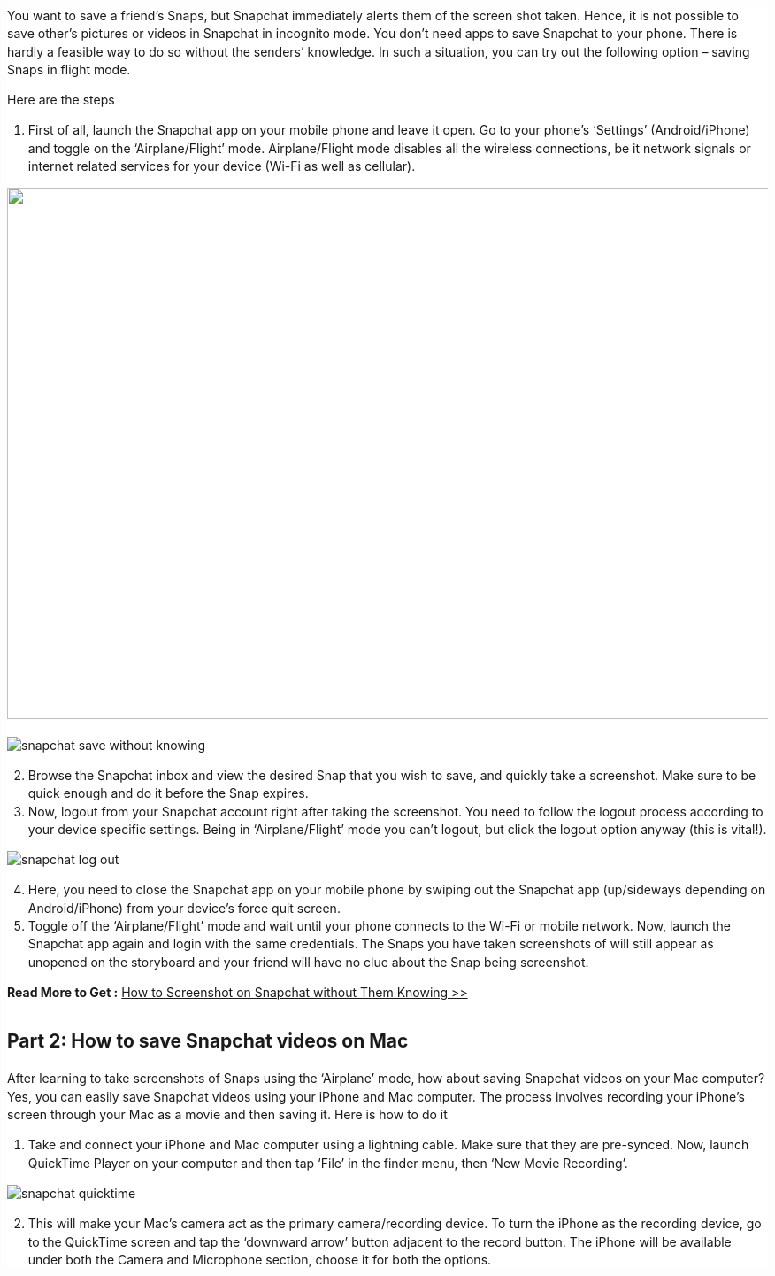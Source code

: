  You want to save a friend’s Snaps, but Snapchat immediately alerts them of the screen shot taken. Hence, it is not possible to save other’s pictures or videos in Snapchat in incognito mode. You don’t need apps to save Snapchat to your phone. There is hardly a feasible way to do so without the senders’ knowledge. In such a situation, you can try out the following option – saving Snaps in flight mode.

 Here are the steps

1. First of all, launch the Snapchat app on your mobile phone and leave it open. Go to your phone’s ‘Settings’ (Android/iPhone) and toggle on the ‘Airplane/Flight’ mode. Airplane/Flight mode disables all the wireless connections, be it network signals or internet related services for your device (Wi-Fi as well as cellular).


<a href="https://appsumo.8odi.net/c/5597632/2082538/7443" target="_top" id="2082538"><img src="//a.impactradius-go.com/display-ad/7443-2082538" border="0" alt="" width="1200" height="600"/></a><img height="0" width="0" src="https://appsumo.8odi.net/i/5597632/2082538/7443" style="position:absolute;visibility:hidden;" border="0" />

![snapchat save without knowing](https://images.wondershare.com/filmora/article-images/snapchat-save-without-knowing.JPG)

2. Browse the Snapchat inbox and view the desired Snap that you wish to save, and quickly take a screenshot. Make sure to be quick enough and do it before the Snap expires.
3. Now, logout from your Snapchat account right after taking the screenshot. You need to follow the logout process according to your device specific settings. Being in ‘Airplane/Flight’ mode you can’t logout, but click the logout option anyway (this is vital!).

![snapchat log out](https://images.wondershare.com/filmora/article-images/snapchat-log-out.JPG)

4. Here, you need to close the Snapchat app on your mobile phone by swiping out the Snapchat app (up/sideways depending on Android/iPhone) from your device’s force quit screen.
5. Toggle off the ‘Airplane/Flight’ mode and wait until your phone connects to the Wi-Fi or mobile network. Now, launch the Snapchat app again and login with the same credentials. The Snaps you have taken screenshots of will still appear as unopened on the storyboard and your friend will have no clue about the Snap being screenshot.

 **Read More to Get :** [How to Screenshot on Snapchat without Them Knowing >>](https://tools.techidaily.com/wondershare/filmora/download/)

## Part 2: How to save Snapchat videos on Mac

 After learning to take screenshots of Snaps using the ‘Airplane’ mode, how about saving Snapchat videos on your Mac computer? Yes, you can easily save Snapchat videos using your iPhone and Mac computer. The process involves recording your iPhone’s screen through your Mac as a movie and then saving it. Here is how to do it

1. Take and connect your iPhone and Mac computer using a lightning cable. Make sure that they are pre-synced. Now, launch QuickTime Player on your computer and then tap ‘File’ in the finder menu, then ‘New Movie Recording’.

![snapchat quicktime](https://images.wondershare.com/filmora/article-images/snapchat-quiktime.JPG)

2. This will make your Mac’s camera act as the primary camera/recording device. To turn the iPhone as the recording device, go to the QuickTime screen and tap the ‘downward arrow’ button adjacent to the record button. The iPhone will be available under both the Camera and Microphone section, choose it for both the options.
